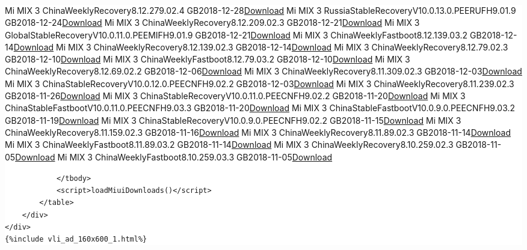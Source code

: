 <tr><td>Mi MIX 3 China</td><td>Weekly</td><td>Recovery</td><td>8.12.27</td><td>9.0</td><td>2.4 GB</td><td>2018-12-28</td><td><a href="/miui/perseus/weekly/8.12.27/">Download</a></td></tr>
<tr><td>Mi MIX 3 Russia</td><td>Stable</td><td>Recovery</td><td>V10.0.13.0.PEERUFH</td><td>9.0</td><td>1.9 GB</td><td>2018-12-24</td><td><a href="/miui/perseus/stable/V10.0.13.0.PEERUFH/">Download</a></td></tr>
<tr><td>Mi MIX 3 China</td><td>Weekly</td><td>Recovery</td><td>8.12.20</td><td>9.0</td><td>2.3 GB</td><td>2018-12-21</td><td><a href="/miui/perseus/weekly/8.12.20/">Download</a></td></tr>
<tr><td>Mi MIX 3 Global</td><td>Stable</td><td>Recovery</td><td>V10.0.11.0.PEEMIFH</td><td>9.0</td><td>1.9 GB</td><td>2018-12-21</td><td><a href="/miui/perseus/stable/V10.0.11.0.PEEMIFH/">Download</a></td></tr>
<tr><td>Mi MIX 3 China</td><td>Weekly</td><td>Fastboot</td><td>8.12.13</td><td>9.0</td><td>3.2 GB</td><td>2018-12-14</td><td><a href="/miui/perseus/weekly/8.12.13/">Download</a></td></tr>
<tr><td>Mi MIX 3 China</td><td>Weekly</td><td>Recovery</td><td>8.12.13</td><td>9.0</td><td>2.3 GB</td><td>2018-12-14</td><td><a href="/miui/perseus/weekly/8.12.13/">Download</a></td></tr>
<tr><td>Mi MIX 3 China</td><td>Weekly</td><td>Recovery</td><td>8.12.7</td><td>9.0</td><td>2.3 GB</td><td>2018-12-10</td><td><a href="/miui/perseus/weekly/8.12.7/">Download</a></td></tr>
<tr><td>Mi MIX 3 China</td><td>Weekly</td><td>Fastboot</td><td>8.12.7</td><td>9.0</td><td>3.2 GB</td><td>2018-12-10</td><td><a href="/miui/perseus/weekly/8.12.7/">Download</a></td></tr>
<tr><td>Mi MIX 3 China</td><td>Weekly</td><td>Recovery</td><td>8.12.6</td><td>9.0</td><td>2.2 GB</td><td>2018-12-06</td><td><a href="/miui/perseus/weekly/8.12.6/">Download</a></td></tr>
<tr><td>Mi MIX 3 China</td><td>Weekly</td><td>Recovery</td><td>8.11.30</td><td>9.0</td><td>2.3 GB</td><td>2018-12-03</td><td><a href="/miui/perseus/weekly/8.11.30/">Download</a></td></tr>
<tr><td>Mi MIX 3 China</td><td>Stable</td><td>Recovery</td><td>V10.0.12.0.PEECNFH</td><td>9.0</td><td>2.2 GB</td><td>2018-12-03</td><td><a href="/miui/perseus/stable/V10.0.12.0.PEECNFH/">Download</a></td></tr>
<tr><td>Mi MIX 3 China</td><td>Weekly</td><td>Recovery</td><td>8.11.23</td><td>9.0</td><td>2.3 GB</td><td>2018-11-26</td><td><a href="/miui/perseus/weekly/8.11.23/">Download</a></td></tr>
<tr><td>Mi MIX 3 China</td><td>Stable</td><td>Recovery</td><td>V10.0.11.0.PEECNFH</td><td>9.0</td><td>2.2 GB</td><td>2018-11-20</td><td><a href="/miui/perseus/stable/V10.0.11.0.PEECNFH/">Download</a></td></tr>
<tr><td>Mi MIX 3 China</td><td>Stable</td><td>Fastboot</td><td>V10.0.11.0.PEECNFH</td><td>9.0</td><td>3.3 GB</td><td>2018-11-20</td><td><a href="/miui/perseus/stable/V10.0.11.0.PEECNFH/">Download</a></td></tr>
<tr><td>Mi MIX 3 China</td><td>Stable</td><td>Fastboot</td><td>V10.0.9.0.PEECNFH</td><td>9.0</td><td>3.2 GB</td><td>2018-11-19</td><td><a href="/miui/perseus/stable/V10.0.9.0.PEECNFH/">Download</a></td></tr>
<tr><td>Mi MIX 3 China</td><td>Stable</td><td>Recovery</td><td>V10.0.9.0.PEECNFH</td><td>9.0</td><td>2.2 GB</td><td>2018-11-15</td><td><a href="/miui/perseus/stable/V10.0.9.0.PEECNFH/">Download</a></td></tr>
<tr><td>Mi MIX 3 China</td><td>Weekly</td><td>Recovery</td><td>8.11.15</td><td>9.0</td><td>2.3 GB</td><td>2018-11-16</td><td><a href="/miui/perseus/weekly/8.11.15/">Download</a></td></tr>
<tr><td>Mi MIX 3 China</td><td>Weekly</td><td>Recovery</td><td>8.11.8</td><td>9.0</td><td>2.3 GB</td><td>2018-11-14</td><td><a href="/miui/perseus/weekly/8.11.8/">Download</a></td></tr>
<tr><td>Mi MIX 3 China</td><td>Weekly</td><td>Fastboot</td><td>8.11.8</td><td>9.0</td><td>3.2 GB</td><td>2018-11-14</td><td><a href="/miui/perseus/weekly/8.11.8/">Download</a></td></tr>
<tr><td>Mi MIX 3 China</td><td>Weekly</td><td>Recovery</td><td>8.10.25</td><td>9.0</td><td>2.3 GB</td><td>2018-11-05</td><td><a href="/miui/perseus/weekly/8.10.25/">Download</a></td></tr>
<tr><td>Mi MIX 3 China</td><td>Weekly</td><td>Fastboot</td><td>8.10.25</td><td>9.0</td><td>3.3 GB</td><td>2018-11-05</td><td><a href="/miui/perseus/weekly/8.10.25/">Download</a></td></tr>

                </tbody>
                <script>loadMiuiDownloads()</script>
            </table>
        </div>
    </div>
    {%include vli_ad_160x600_1.html%}
</div>

